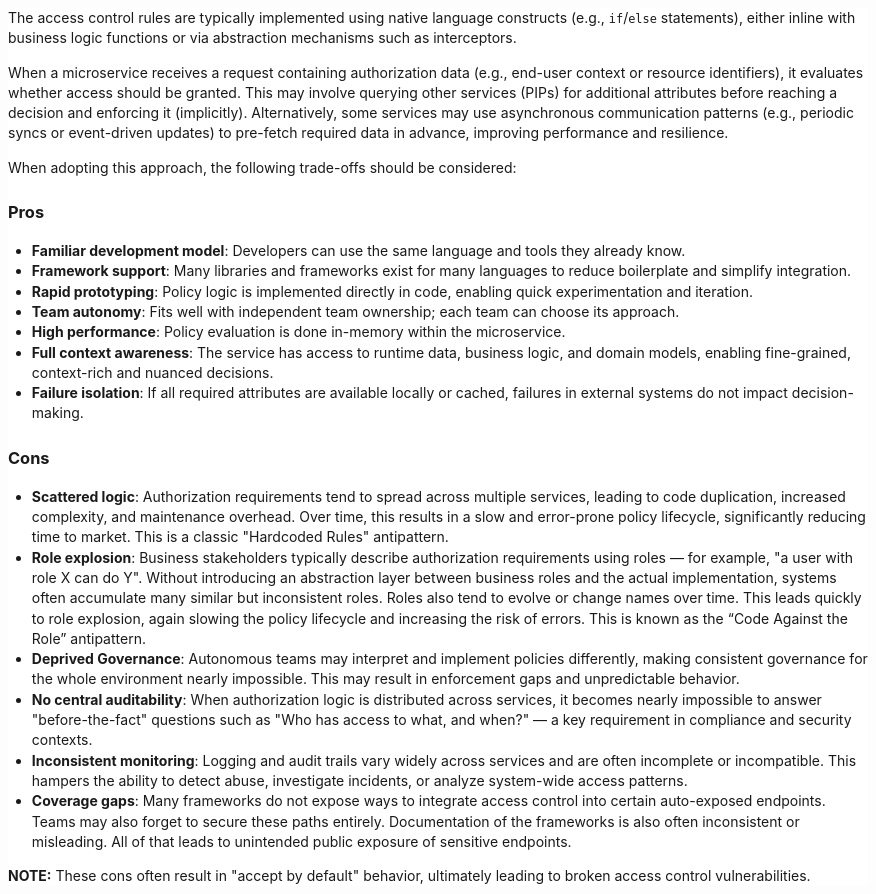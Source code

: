 The access control rules are typically implemented using native language constructs (e.g., `if`/`else` statements), either inline with business logic functions or via abstraction mechanisms such as interceptors.

When a microservice receives a request containing authorization data (e.g., end-user context or resource identifiers), it evaluates whether access should be granted. This may involve querying other services (PIPs) for additional attributes before reaching a decision and enforcing it (implicitly). Alternatively, some services may use asynchronous communication patterns (e.g., periodic syncs or event-driven updates) to pre-fetch required data in advance, improving performance and resilience.

When adopting this approach, the following trade-offs should be considered:

### Pros

- **Familiar development model**: Developers can use the same language and tools they already know.
- **Framework support**: Many libraries and frameworks exist for many languages to reduce boilerplate and simplify integration.
- **Rapid prototyping**: Policy logic is implemented directly in code, enabling quick experimentation and iteration.
- **Team autonomy**: Fits well with independent team ownership; each team can choose its approach.
- **High performance**: Policy evaluation is done in-memory within the microservice.
- **Full context awareness**: The service has access to runtime data, business logic, and domain models, enabling fine-grained, context-rich and nuanced decisions.
- **Failure isolation**: If all required attributes are available locally or cached, failures in external systems do not impact decision-making.

### Cons

- **Scattered logic**: Authorization requirements tend to spread across multiple services, leading to code duplication, increased complexity, and maintenance overhead. Over time, this results in a slow and error-prone policy lifecycle, significantly reducing time to market. This is a classic "Hardcoded Rules" antipattern.
- **Role explosion**: Business stakeholders typically describe authorization requirements using roles — for example, "a user with role X can do Y". Without introducing an abstraction layer between business roles and the actual implementation, systems often accumulate many similar but inconsistent roles. Roles also tend to evolve or change names over time. This leads quickly to role explosion, again slowing the policy lifecycle and increasing the risk of errors. This is known as the “Code Against the Role” antipattern.
- **Deprived Governance**: Autonomous teams may interpret and implement policies differently, making consistent governance for the whole environment nearly impossible. This may result in enforcement gaps and unpredictable behavior.
- **No central auditability**: When authorization logic is distributed across services, it becomes nearly impossible to answer "before-the-fact" questions such as "Who has access to what, and when?" — a key requirement in compliance and security contexts.
- **Inconsistent monitoring**: Logging and audit trails vary widely across services and are often incomplete or incompatible. This hampers the ability to detect abuse, investigate incidents, or analyze system-wide access patterns.
- **Coverage gaps**: Many frameworks do not expose ways to integrate access control into certain auto-exposed endpoints. Teams may also forget to secure these paths entirely. Documentation of the frameworks is also often inconsistent or misleading. All of that leads to unintended public exposure of sensitive endpoints.

**NOTE:** These cons often result in "accept by default" behavior, ultimately leading to broken access control vulnerabilities.
